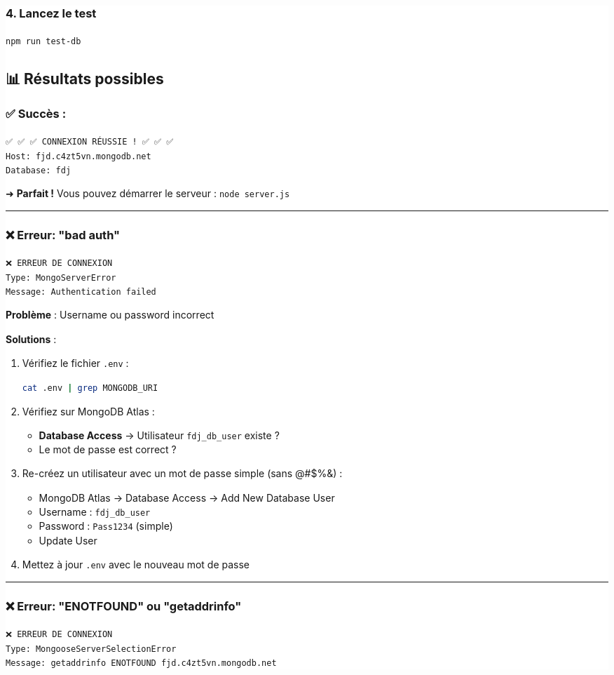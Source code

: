 ### 4. Lancez le test

```bash
npm run test-db
```

## 📊 Résultats possibles

### ✅ **Succès** :
```
✅ ✅ ✅ CONNEXION RÉUSSIE ! ✅ ✅ ✅
Host: fjd.c4zt5vn.mongodb.net
Database: fdj
```

➜ **Parfait !** Vous pouvez démarrer le serveur : `node server.js`

---

### ❌ **Erreur: "bad auth"**

```
❌ ERREUR DE CONNEXION
Type: MongoServerError
Message: Authentication failed
```

**Problème** : Username ou password incorrect

**Solutions** :
1. Vérifiez le fichier `.env` :
   ```bash
   cat .env | grep MONGODB_URI
   ```

2. Vérifiez sur MongoDB Atlas :
   - **Database Access** → Utilisateur `fdj_db_user` existe ?
   - Le mot de passe est correct ?

3. Re-créez un utilisateur avec un mot de passe simple (sans @#$%&) :
   - MongoDB Atlas → Database Access → Add New Database User
   - Username : `fdj_db_user`
   - Password : `Pass1234` (simple)
   - Update User

4. Mettez à jour `.env` avec le nouveau mot de passe

---

### ❌ **Erreur: "ENOTFOUND" ou "getaddrinfo"**

```
❌ ERREUR DE CONNEXION
Type: MongooseServerSelectionError
Message: getaddrinfo ENOTFOUND fjd.c4zt5vn.mongodb.net
```
